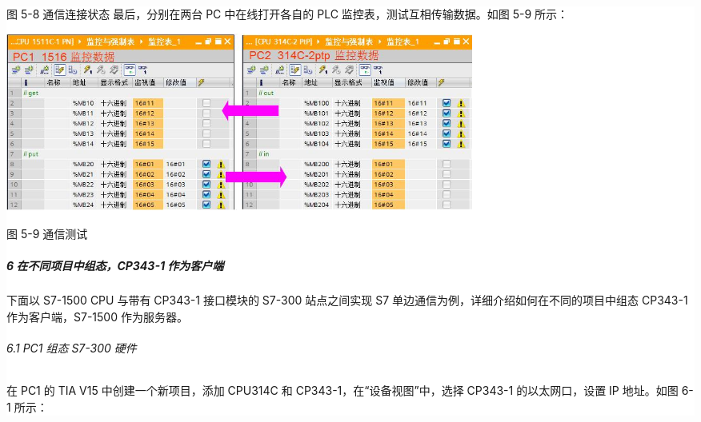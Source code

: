 图 5-8 通信连接状态
最后，分别在两台 PC 中在线打开各自的 PLC 监控表，测试互相传输数据。如图 5-9 所示：

<img src="西门子300通讯.assets/image-20220108122429919.png" alt="image-20220108122429919" style="zoom:67%;" />

图 5-9 通信测试



##### 6 在不同项目中组态，CP343-1 作为客户端

下面以 S7-1500 CPU 与带有 CP343-1 接口模块的 S7-300 站点之间实现 S7 单边通信为例，详细介绍如何在不同的项目中组态 CP343-1 作为客户端，S7-1500 作为服务器。

###### 6.1 PC1 组态 S7-300 硬件

在 PC1 的 TIA V15 中创建一个新项目，添加 CPU314C 和 CP343-1，在“设备视图”中，选择 CP343-1 的以太网口，设置 IP 地址。如图 6-1 所示：
